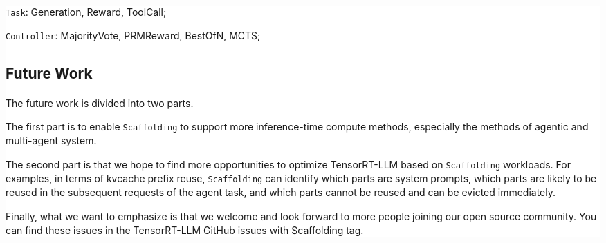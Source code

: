 
`Task`: Generation, Reward, ToolCall;


`Controller`: MajorityVote, PRMReward, BestOfN, MCTS;


## Future Work
The future work is divided into two parts.


The first part is to enable `Scaffolding` to support more inference-time compute methods, especially the methods of agentic and multi-agent system. 


The second part is that we hope to find more opportunities to optimize TensorRT-LLM based on `Scaffolding` workloads. For examples, in terms of kvcache prefix reuse, `Scaffolding` can identify which parts are system prompts, which parts are likely to be reused in the subsequent requests of the agent task, and which parts cannot be reused and can be evicted immediately.


Finally, what we want to emphasize is that we welcome and look forward to more people joining our open source community. You can find these issues in the [TensorRT-LLM GitHub issues with Scaffolding tag](https://github.com/NVIDIA/TensorRT-LLM/issues?q=state%3Aopen%20label%3AScaffolding).


